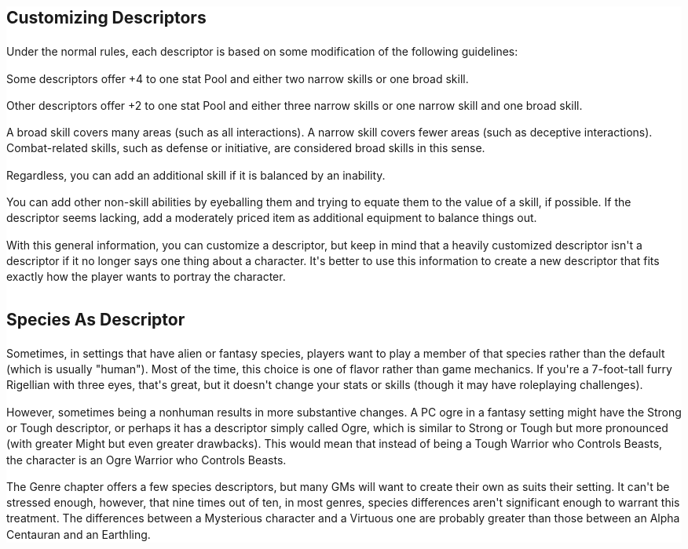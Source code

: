 ## Customizing Descriptors

Under the normal rules, each descriptor is based on some modification of the following guidelines:

Some descriptors offer +4 to one stat Pool and either two narrow skills or one broad skill.

Other descriptors offer +2 to one stat Pool and either three narrow skills or one narrow skill and one broad skill.

A broad skill covers many areas (such as all interactions). A narrow skill covers fewer areas (such as deceptive interactions). Combat-related skills, such as defense or initiative, are considered broad skills in this sense.

Regardless, you can add an additional skill if it is balanced by an inability.

You can add other non-skill abilities by eyeballing them and trying to equate them to the value of a skill, if possible. If the descriptor seems lacking, add a moderately priced item as additional equipment to balance things out.

With this general information, you can customize a descriptor, but keep in mind that a heavily customized descriptor isn't a descriptor if it no longer says one thing about a character. It's better to use this information to create a new descriptor that fits exactly how the player wants to portray the character.

## Species As Descriptor

Sometimes, in settings that have alien or fantasy species, players want to play a member of that species rather than the default (which is usually "human"). Most of the time, this choice is one of flavor rather than game mechanics. If you're a 7-foot-tall furry Rigellian with three eyes, that's great, but it doesn't change your stats or skills (though it may have roleplaying challenges).

However, sometimes being a nonhuman results in more substantive changes. A PC ogre in a fantasy setting might have the Strong or Tough descriptor, or perhaps it has a descriptor simply called Ogre, which is similar to Strong or Tough but more pronounced (with greater Might but even greater drawbacks). This would mean that instead of being a Tough Warrior who Controls Beasts, the character is an Ogre Warrior who Controls Beasts.

The Genre chapter offers a few species descriptors, but many GMs will want to create their own as suits their setting. It can't be stressed enough, however, that nine times out of ten, in most genres, species differences aren't significant enough to warrant this treatment. The differences between a Mysterious character and a Virtuous one are probably greater than those between an Alpha Centauran and an Earthling.
